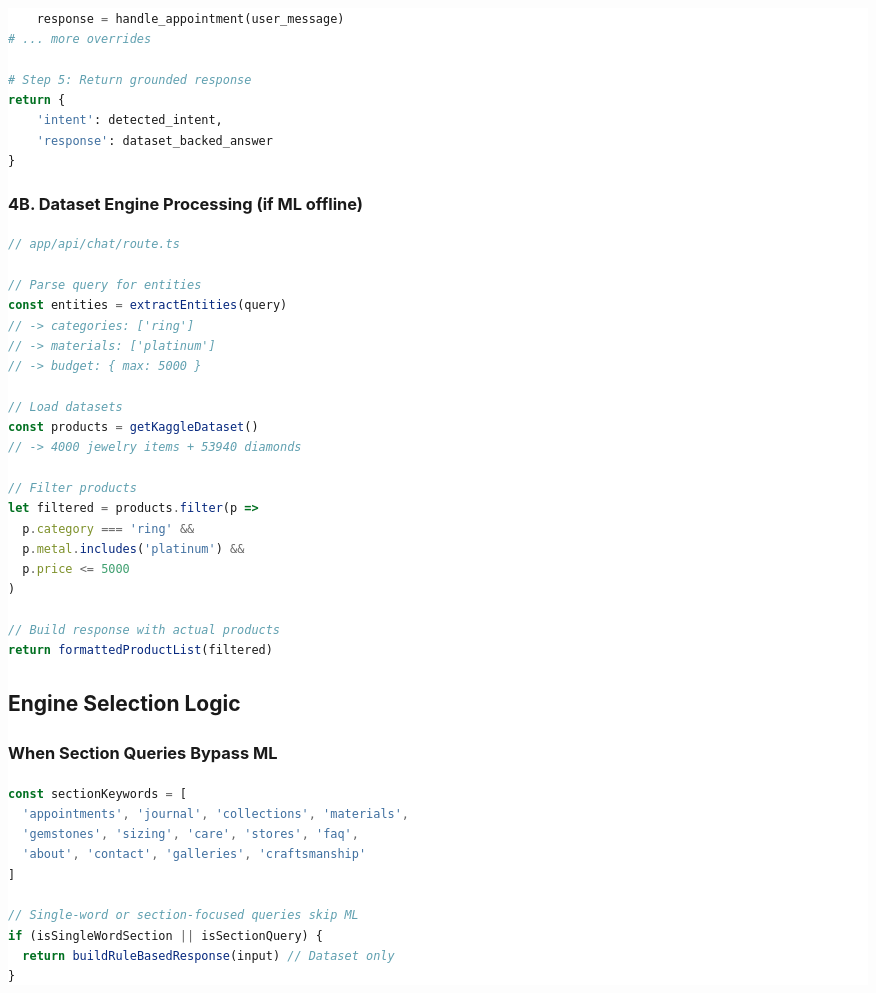 ```python
    response = handle_appointment(user_message)
# ... more overrides

# Step 5: Return grounded response
return {
    'intent': detected_intent,
    'response': dataset_backed_answer
}
```

### 4B. Dataset Engine Processing (if ML offline)

```typescript
// app/api/chat/route.ts

// Parse query for entities
const entities = extractEntities(query)
// -> categories: ['ring']
// -> materials: ['platinum']
// -> budget: { max: 5000 }

// Load datasets
const products = getKaggleDataset()
// -> 4000 jewelry items + 53940 diamonds

// Filter products
let filtered = products.filter(p => 
  p.category === 'ring' &&
  p.metal.includes('platinum') &&
  p.price <= 5000
)

// Build response with actual products
return formattedProductList(filtered)
```

## Engine Selection Logic

### When Section Queries Bypass ML
```typescript
const sectionKeywords = [
  'appointments', 'journal', 'collections', 'materials',
  'gemstones', 'sizing', 'care', 'stores', 'faq',
  'about', 'contact', 'galleries', 'craftsmanship'
]

// Single-word or section-focused queries skip ML
if (isSingleWordSection || isSectionQuery) {
  return buildRuleBasedResponse(input) // Dataset only
}
```
